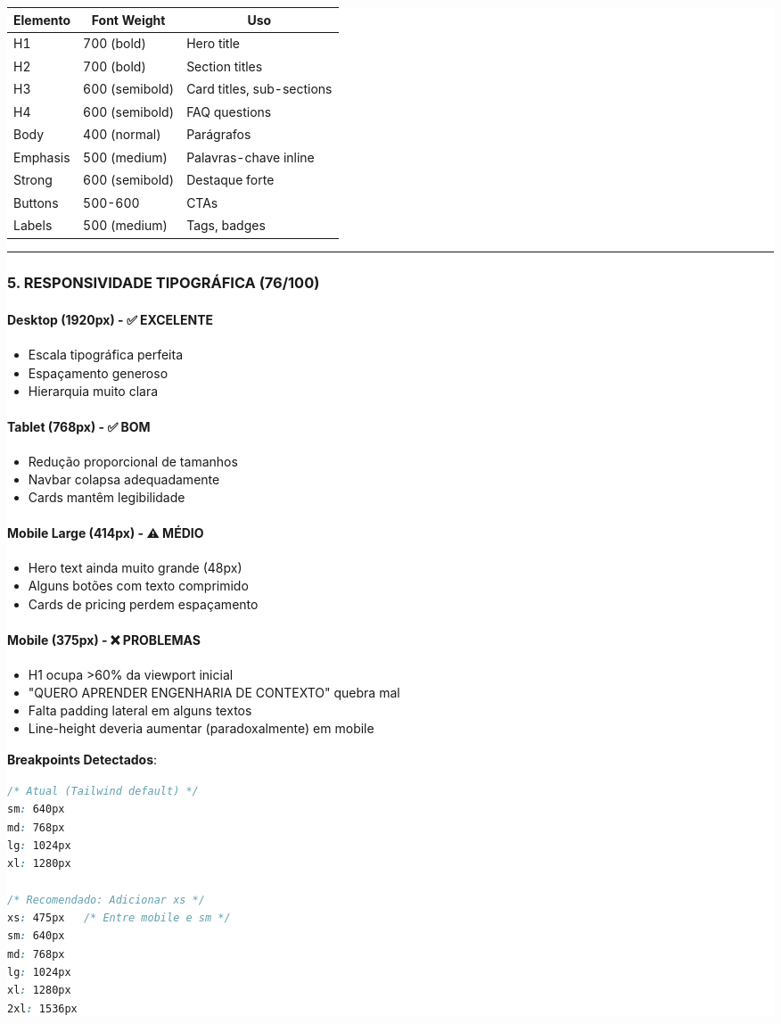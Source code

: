 | Elemento | Font Weight | Uso |
|----------|-------------|-----|
| H1 | 700 (bold) | Hero title |
| H2 | 700 (bold) | Section titles |
| H3 | 600 (semibold) | Card titles, sub-sections |
| H4 | 600 (semibold) | FAQ questions |
| Body | 400 (normal) | Parágrafos |
| Emphasis | 500 (medium) | Palavras-chave inline |
| Strong | 600 (semibold) | Destaque forte |
| Buttons | 500-600 | CTAs |
| Labels | 500 (medium) | Tags, badges |

---

### 5. RESPONSIVIDADE TIPOGRÁFICA (76/100)

#### Desktop (1920px) - ✅ EXCELENTE
- Escala tipográfica perfeita
- Espaçamento generoso
- Hierarquia muito clara

#### Tablet (768px) - ✅ BOM
- Redução proporcional de tamanhos
- Navbar colapsa adequadamente
- Cards mantêm legibilidade

#### Mobile Large (414px) - ⚠️ MÉDIO
- Hero text ainda muito grande (48px)
- Alguns botões com texto comprimido
- Cards de pricing perdem espaçamento

#### Mobile (375px) - ❌ PROBLEMAS
- H1 ocupa >60% da viewport inicial
- "QUERO APRENDER ENGENHARIA DE CONTEXTO" quebra mal
- Falta padding lateral em alguns textos
- Line-height deveria aumentar (paradoxalmente) em mobile

**Breakpoints Detectados**:
```css
/* Atual (Tailwind default) */
sm: 640px
md: 768px
lg: 1024px
xl: 1280px

/* Recomendado: Adicionar xs */
xs: 475px   /* Entre mobile e sm */
sm: 640px
md: 768px
lg: 1024px
xl: 1280px
2xl: 1536px
```
